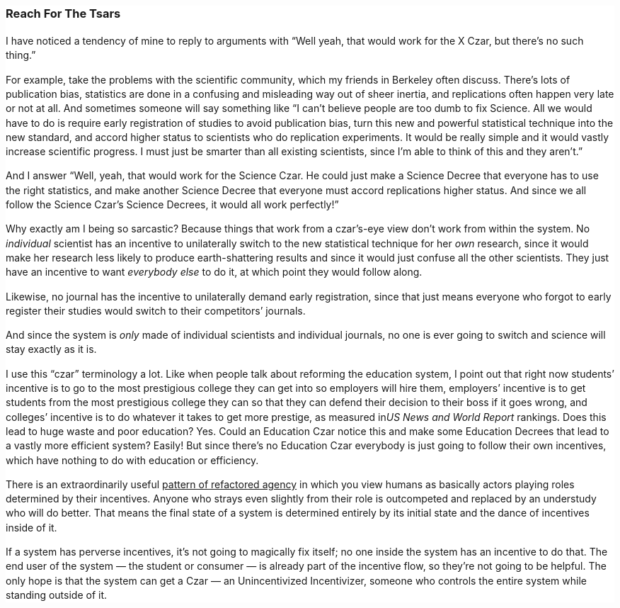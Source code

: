 

### Reach For The Tsars



I have noticed a tendency of mine to reply to arguments with “Well yeah, that would work for the X Czar, but there’s no such thing.”

For example, take the problems with the scientific community, which my friends in Berkeley often discuss. There’s lots of publication bias, statistics are done in a confusing and misleading way out of sheer inertia, and replications often happen very late or not at all. And sometimes someone will say something like “I can’t believe people are too dumb to fix Science. All we would have to do is require early registration of studies to avoid publication bias, turn this new and powerful statistical technique into the new standard, and accord higher status to scientists who do replication experiments. It would be really simple and it would vastly increase scientific progress. I must just be smarter than all existing scientists, since I’m able to think of this and they aren’t.”

And I answer “Well, yeah, that would work for the Science Czar. He could just make a Science Decree that everyone has to use the right statistics, and make another Science Decree that everyone must accord replications higher status. And since we all follow the Science Czar’s Science Decrees, it would all work perfectly\!”

Why exactly am I being so sarcastic? Because things that work from a czar’s-eye view don’t work from within the system. No *individual* scientist has an incentive to unilaterally switch to the new statistical technique for her *own* research, since it would make her research less likely to produce earth-shattering results and since it would just confuse all the other scientists. They just have an incentive to want *everybody else* to do it, at which point they would follow along.

Likewise, no journal has the incentive to unilaterally demand early registration, since that just means everyone who forgot to early register their studies would switch to their competitors’ journals.

And since the system is *only* made of individual scientists and individual journals, no one is ever going to switch and science will stay exactly as it is.

I use this “czar” terminology a lot. Like when people talk about reforming the education system, I point out that right now students’ incentive is to go to the most prestigious college they can get into so employers will hire them, employers’ incentive is to get students from the most prestigious college they can so that they can defend their decision to their boss if it goes wrong, and colleges’ incentive is to do whatever it takes to get more prestige, as measured in*US News and World Report* rankings. Does this lead to huge waste and poor education? Yes. Could an Education Czar notice this and make some Education Decrees that lead to a vastly more efficient system? Easily\! But since there’s no Education Czar everybody is just going to follow their own incentives, which have nothing to do with education or efficiency.

There is an extraordinarily useful [pattern of refactored agency](http://www.ribbonfarm.com/2012/11/27/patterns-of-refactored-agency/) in which you view humans as basically actors playing roles determined by their incentives. Anyone who strays even slightly from their role is outcompeted and replaced by an understudy who will do better. That means the final state of a system is determined entirely by its initial state and the dance of incentives inside of it.

If a system has perverse incentives, it’s not going to magically fix itself; no one inside the system has an incentive to do that. The end user of the system — the student or consumer — is already part of the incentive flow, so they’re not going to be helpful. The only hope is that the system can get a Czar — an Unincentivized Incentivizer, someone who controls the entire system while standing outside of it.
